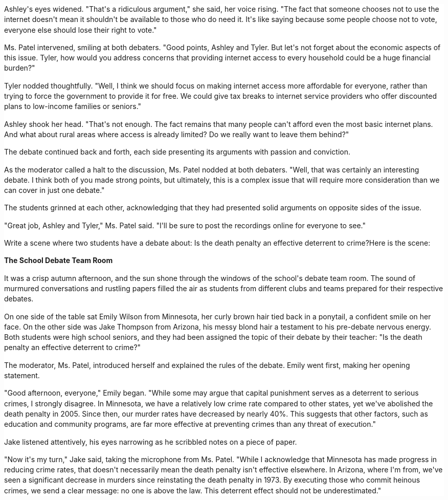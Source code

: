 Ashley's eyes widened. "That's a ridiculous argument," she said, her voice rising. "The fact that someone chooses not to use the internet doesn't mean it shouldn't be available to those who do need it. It's like saying because some people choose not to vote, everyone else should lose their right to vote."

Ms. Patel intervened, smiling at both debaters. "Good points, Ashley and Tyler. But let's not forget about the economic aspects of this issue. Tyler, how would you address concerns that providing internet access to every household could be a huge financial burden?"

Tyler nodded thoughtfully. "Well, I think we should focus on making internet access more affordable for everyone, rather than trying to force the government to provide it for free. We could give tax breaks to internet service providers who offer discounted plans to low-income families or seniors."

Ashley shook her head. "That's not enough. The fact remains that many people can't afford even the most basic internet plans. And what about rural areas where access is already limited? Do we really want to leave them behind?"

The debate continued back and forth, each side presenting its arguments with passion and conviction.

As the moderator called a halt to the discussion, Ms. Patel nodded at both debaters. "Well, that was certainly an interesting debate. I think both of you made strong points, but ultimately, this is a complex issue that will require more consideration than we can cover in just one debate."

The students grinned at each other, acknowledging that they had presented solid arguments on opposite sides of the issue.

"Great job, Ashley and Tyler," Ms. Patel said. "I'll be sure to post the recordings online for everyone to see."
<end>

Write a scene where two students have a debate about: Is the death penalty an effective deterrent to crime?<start>Here is the scene:

**The School Debate Team Room**

It was a crisp autumn afternoon, and the sun shone through the windows of the school's debate team room. The sound of murmured conversations and rustling papers filled the air as students from different clubs and teams prepared for their respective debates.

On one side of the table sat Emily Wilson from Minnesota, her curly brown hair tied back in a ponytail, a confident smile on her face. On the other side was Jake Thompson from Arizona, his messy blond hair a testament to his pre-debate nervous energy. Both students were high school seniors, and they had been assigned the topic of their debate by their teacher: "Is the death penalty an effective deterrent to crime?"

The moderator, Ms. Patel, introduced herself and explained the rules of the debate. Emily went first, making her opening statement.

"Good afternoon, everyone," Emily began. "While some may argue that capital punishment serves as a deterrent to serious crimes, I strongly disagree. In Minnesota, we have a relatively low crime rate compared to other states, yet we've abolished the death penalty in 2005. Since then, our murder rates have decreased by nearly 40%. This suggests that other factors, such as education and community programs, are far more effective at preventing crimes than any threat of execution."

Jake listened attentively, his eyes narrowing as he scribbled notes on a piece of paper.

"Now it's my turn," Jake said, taking the microphone from Ms. Patel. "While I acknowledge that Minnesota has made progress in reducing crime rates, that doesn't necessarily mean the death penalty isn't effective elsewhere. In Arizona, where I'm from, we've seen a significant decrease in murders since reinstating the death penalty in 1973. By executing those who commit heinous crimes, we send a clear message: no one is above the law. This deterrent effect should not be underestimated."
